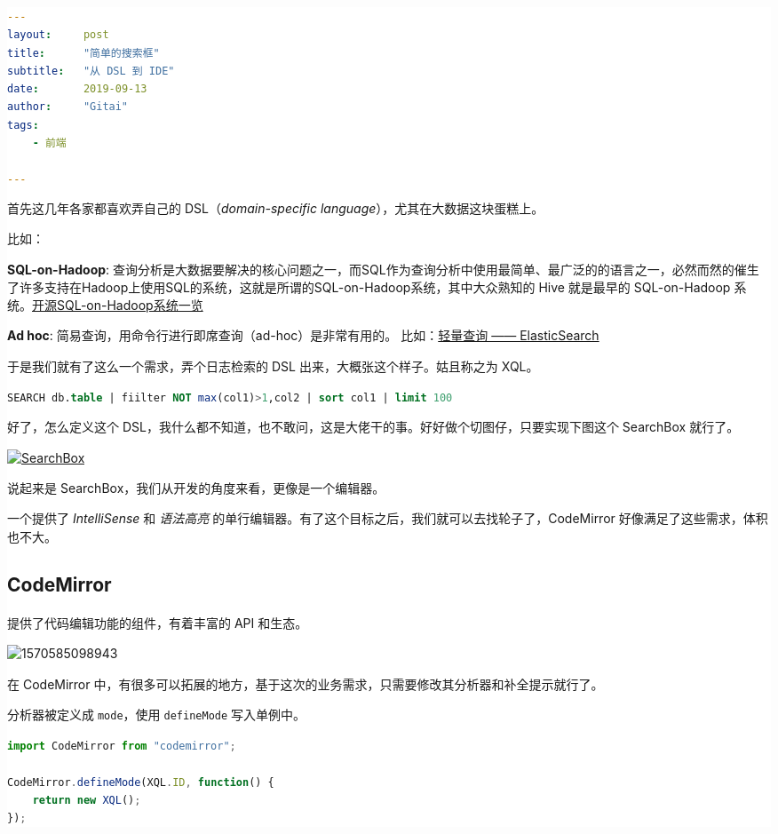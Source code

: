 ```yaml
---
layout:     post
title:      "简单的搜索框"
subtitle:   "从 DSL 到 IDE"
date:       2019-09-13
author:     "Gitai"
tags:
    - 前端

---
```


首先这几年各家都喜欢弄自己的 DSL（*domain-specific language*），尤其在大数据这块蛋糕上。

比如：

**SQL-on-Hadoop**: 查询分析是大数据要解决的核心问题之一，而SQL作为查询分析中使用最简单、最广泛的的语言之一，必然而然的催生了许多支持在Hadoop上使用SQL的系统，这就是所谓的SQL-on-Hadoop系统，其中大众熟知的 Hive 就是最早的 SQL-on-Hadoop 系统。[开源SQL-on-Hadoop系统一览](https://yq.aliyun.com/articles/690141)

**Ad hoc**: 简易查询，用命令行进行即席查询（ad-hoc）是非常有用的。 比如：[轻量查询 —— ElasticSearch](https://www.elastic.co/guide/cn/elasticsearch/guide/current/search-lite.html)

于是我们就有了这么一个需求，弄个日志检索的 DSL 出来，大概张这个样子。姑且称之为 XQL。

```sql
SEARCH db.table | fiilter NOT max(col1)>1,col2 | sort col1 | limit 100
```

好了，怎么定义这个 DSL，我什么都不知道，也不敢问，这是大佬干的事。好好做个切图仔，只要实现下图这个 SearchBox 就行了。

[![SearchBox](https://i.loli.net/2019/09/30/xfNm6w57CDUWyZQ.png)](https://www.figma.com/file/UuDdlAqs8m5D24tf8Y6buD)

说起来是 SearchBox，我们从开发的角度来看，更像是一个编辑器。

一个提供了 *IntelliSense* 和 *语法高亮* 的单行编辑器。有了这个目标之后，我们就可以去找轮子了，CodeMirror 好像满足了这些需求，体积也不大。



## CodeMirror

提供了代码编辑功能的组件，有着丰富的 API 和生态。

![1570585098943](https://i.loli.net/2019/10/15/CsZySt1cKg2HwnN.png)

在 CodeMirror 中，有很多可以拓展的地方，基于这次的业务需求，只需要修改其分析器和补全提示就行了。

分析器被定义成 `mode`，使用 `defineMode` 写入单例中。

```typescript
import CodeMirror from "codemirror";

CodeMirror.defineMode(XQL.ID, function() {
    return new XQL();
});
```
